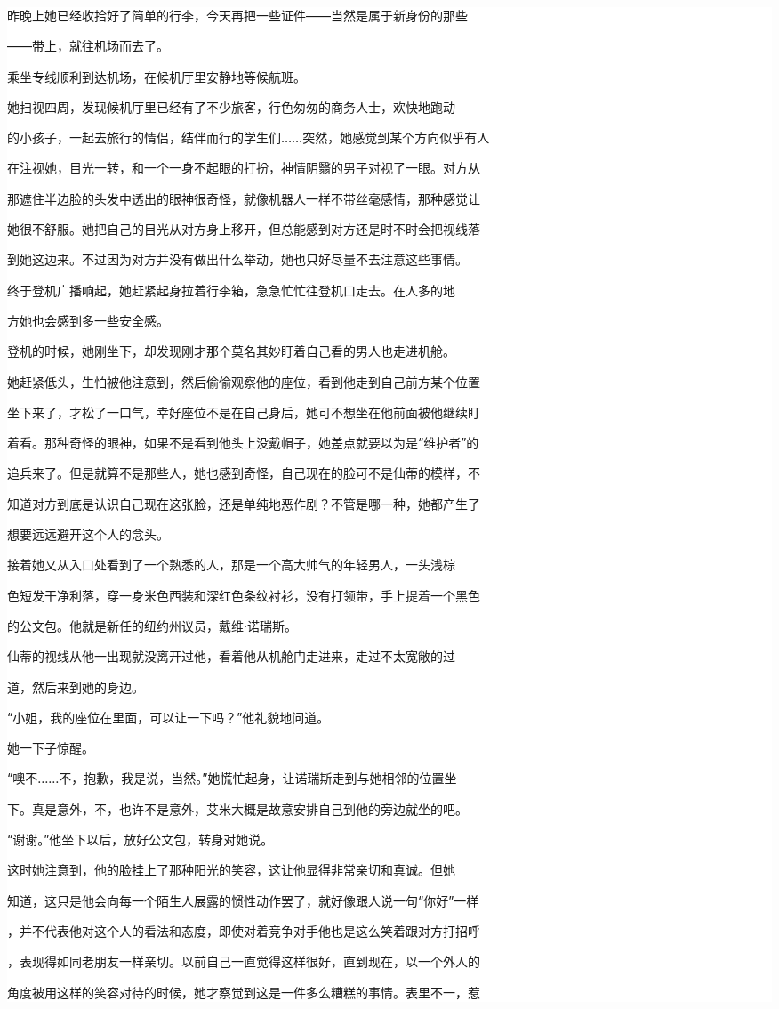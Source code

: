 昨晚上她已经收拾好了简单的行李，今天再把一些证件——当然是属于新身份的那些

——带上，就往机场而去了。

乘坐专线顺利到达机场，在候机厅里安静地等候航班。

她扫视四周，发现候机厅里已经有了不少旅客，行色匆匆的商务人士，欢快地跑动

的小孩子，一起去旅行的情侣，结伴而行的学生们……突然，她感觉到某个方向似乎有人

在注视她，目光一转，和一个一身不起眼的打扮，神情阴翳的男子对视了一眼。对方从

那遮住半边脸的头发中透出的眼神很奇怪，就像机器人一样不带丝毫感情，那种感觉让

她很不舒服。她把自己的目光从对方身上移开，但总能感到对方还是时不时会把视线落

到她这边来。不过因为对方并没有做出什么举动，她也只好尽量不去注意这些事情。

终于登机广播响起，她赶紧起身拉着行李箱，急急忙忙往登机口走去。在人多的地

方她也会感到多一些安全感。

登机的时候，她刚坐下，却发现刚才那个莫名其妙盯着自己看的男人也走进机舱。

她赶紧低头，生怕被他注意到，然后偷偷观察他的座位，看到他走到自己前方某个位置

坐下来了，才松了一口气，幸好座位不是在自己身后，她可不想坐在他前面被他继续盯

着看。那种奇怪的眼神，如果不是看到他头上没戴帽子，她差点就要以为是“维护者”的

追兵来了。但是就算不是那些人，她也感到奇怪，自己现在的脸可不是仙蒂的模样，不

知道对方到底是认识自己现在这张脸，还是单纯地恶作剧？不管是哪一种，她都产生了

想要远远避开这个人的念头。

接着她又从入口处看到了一个熟悉的人，那是一个高大帅气的年轻男人，一头浅棕

色短发干净利落，穿一身米色西装和深红色条纹衬衫，没有打领带，手上提着一个黑色

的公文包。他就是新任的纽约州议员，戴维·诺瑞斯。

仙蒂的视线从他一出现就没离开过他，看着他从机舱门走进来，走过不太宽敞的过

道，然后来到她的身边。

“小姐，我的座位在里面，可以让一下吗？”他礼貌地问道。

她一下子惊醒。

“噢不……不，抱歉，我是说，当然。”她慌忙起身，让诺瑞斯走到与她相邻的位置坐

下。真是意外，不，也许不是意外，艾米大概是故意安排自己到他的旁边就坐的吧。

“谢谢。”他坐下以后，放好公文包，转身对她说。

这时她注意到，他的脸挂上了那种阳光的笑容，这让他显得非常亲切和真诚。但她

知道，这只是他会向每一个陌生人展露的惯性动作罢了，就好像跟人说一句“你好”一样

，并不代表他对这个人的看法和态度，即使对着竞争对手他也是这么笑着跟对方打招呼

，表现得如同老朋友一样亲切。以前自己一直觉得这样很好，直到现在，以一个外人的

角度被用这样的笑容对待的时候，她才察觉到这是一件多么糟糕的事情。表里不一，惹
